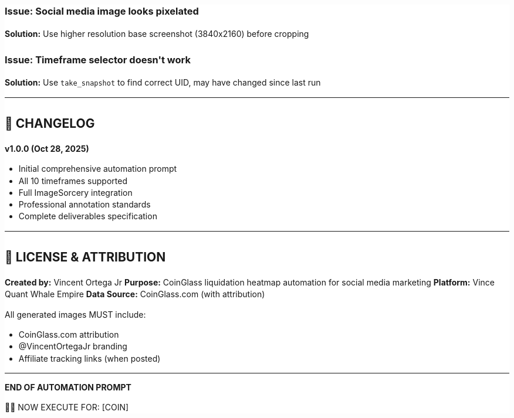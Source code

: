### Issue: Social media image looks pixelated
**Solution:** Use higher resolution base screenshot (3840x2160) before cropping

### Issue: Timeframe selector doesn't work
**Solution:** Use `take_snapshot` to find correct UID, may have changed since last run

---

## 📝 CHANGELOG

**v1.0.0 (Oct 28, 2025)**
- Initial comprehensive automation prompt
- All 10 timeframes supported
- Full ImageSorcery integration
- Professional annotation standards
- Complete deliverables specification

---

## 📄 LICENSE & ATTRIBUTION

**Created by:** Vincent Ortega Jr
**Purpose:** CoinGlass liquidation heatmap automation for social media marketing
**Platform:** Vince Quant Whale Empire
**Data Source:** CoinGlass.com (with attribution)

All generated images MUST include:
- CoinGlass.com attribution
- @VincentOrtegaJr branding
- Affiliate tracking links (when posted)

---

**END OF AUTOMATION PROMPT**

🐋💎 NOW EXECUTE FOR: [COIN]
